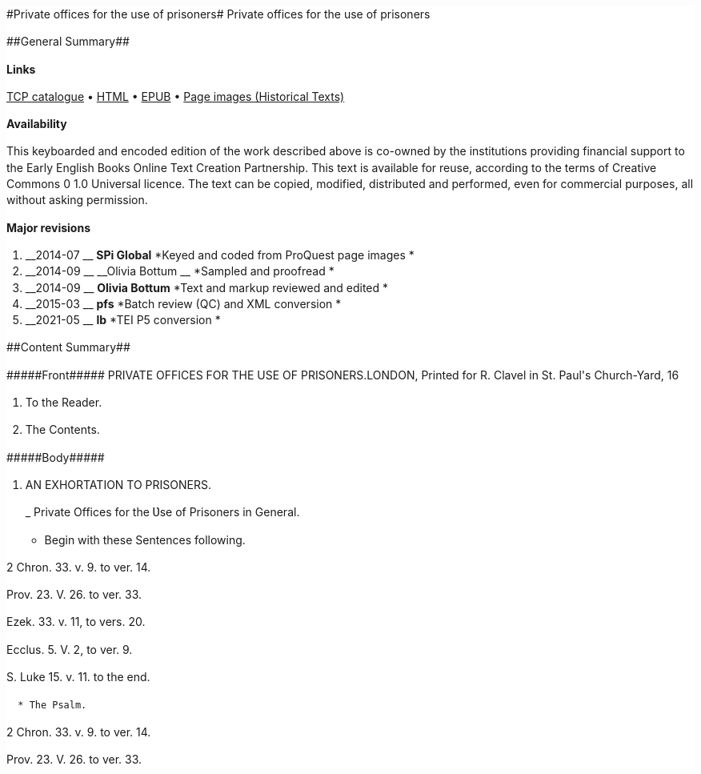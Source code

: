 #Private offices for the use of prisoners#
Private offices for the use of prisoners

##General Summary##

**Links**

[TCP catalogue](http://www.ota.ox.ac.uk/tcp/)  • 
[HTML](http://tei.it.ox.ac.uk/tcp/Texts-HTML/free/A55/A55919.html)  • 
[EPUB](http://tei.it.ox.ac.uk/tcp/Texts-EPUB/free/A55/A55919.epub) • 
[Page images (Historical Texts)](https://historicaltexts.jisc.ac.uk/eebo-99831928e)

**Availability**

This keyboarded and encoded edition of the work described above is co-owned by the
    institutions providing financial support to the Early English Books Online Text Creation
    Partnership. This text is available for reuse, according to the terms of  Creative Commons 0 1.0 Universal
    licence. The text can be copied, modified, distributed and performed, even for commercial
    purposes, all without asking permission.

**Major revisions**

1. __2014-07 __ __SPi Global__ *Keyed and coded from ProQuest page images *
1. __2014-09 __ __Olivia Bottum __ *Sampled and proofread *
1. __2014-09 __ __Olivia Bottum__ *Text and markup reviewed and edited *
1. __2015-03 __ __pfs__ *Batch review (QC) and XML conversion *
1. __2021-05 __ __lb__ *TEI P5 conversion *

##Content Summary##

#####Front#####
PRIVATE OFFICES FOR THE USE OF PRISONERS.LONDON, Printed for R. Clavel in St. Paul's Church-Yard, 16
1. To the Reader.

1. The Contents.

#####Body#####

1. AN EXHORTATION TO PRISONERS.

    _ Private Offices for the Ʋse of Prisoners in General.

      * Begin with these Sentences following.

2 Chron. 33. v. 9. to ver. 14.

Prov. 23. V. 26. to ver. 33.

Ezek. 33. v. 11, to vers. 20.

Ecclus. 5. V. 2, to ver. 9.

S. Luke 15. v. 11. to the end.

      * The Psalm.

2 Chron. 33. v. 9. to ver. 14.

Prov. 23. V. 26. to ver. 33.
